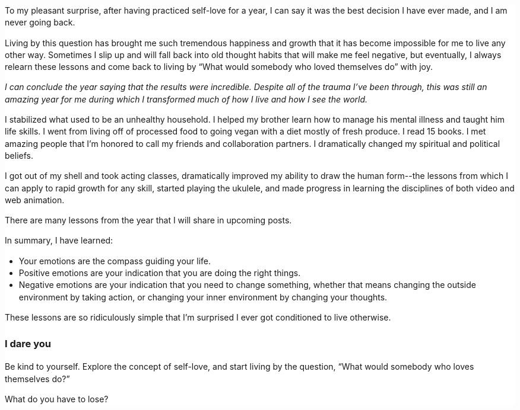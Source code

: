 To my pleasant surprise, after having practiced self-love for a year, I can say it was the best decision I have ever made, and I am never going back.  

Living by this question has brought me such tremendous happiness and growth that it has become impossible for me to live any other way. Sometimes I slip up and will fall back into old thought habits that will make me feel negative, but eventually, I always relearn these lessons and come back to living by “What would somebody who loved themselves do” with joy.

*I can conclude the year saying that the results were incredible. Despite all of the trauma I’ve been through, this was still an amazing year for me during which I transformed much of how I live and how I see the world.*

I stabilized what used to be an unhealthy household. I helped my brother learn how to manage his mental illness and taught him life skills. I went from living off of processed food to going vegan with a diet mostly of fresh produce. I read 15 books. I met amazing people that I’m honored to call my friends and collaboration partners. I dramatically changed my spiritual and political beliefs.

I got out of my shell and took acting classes, dramatically improved my ability to draw the human form--the lessons from which I can apply to rapid growth for any skill, started playing the ukulele, and made progress in learning the disciplines of both video and web animation.

There are many lessons from the year that I will share in upcoming posts.

In summary, I have learned:

- Your emotions are the compass guiding your life. 
- Positive emotions are your indication that you are doing the right things.
- Negative emotions are your indication that you need to change something, whether that means changing the outside environment by taking action, or changing your inner environment by changing your thoughts. 

These lessons are so ridiculously simple that I’m surprised I ever got conditioned to live otherwise.

### I dare you

Be kind to yourself. Explore the concept of self-love, and start living by the question, “What would somebody who loves themselves do?”

What do you have to lose?
